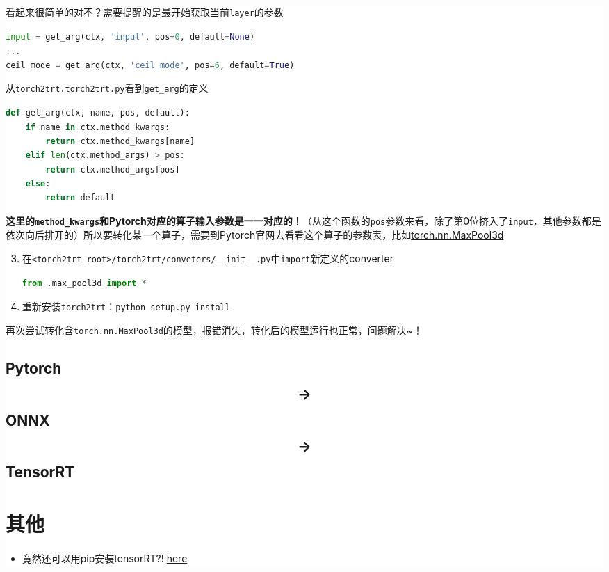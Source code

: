    看起来很简单的对不？需要提醒的是最开始获取当前`layer`的参数

   ```python
   input = get_arg(ctx, 'input', pos=0, default=None)
   ...
   ceil_mode = get_arg(ctx, 'ceil_mode', pos=6, default=True)
   ```

   从`torch2trt.torch2trt.py`看到`get_arg`的定义

   ```python
   def get_arg(ctx, name, pos, default):
       if name in ctx.method_kwargs:
           return ctx.method_kwargs[name]
       elif len(ctx.method_args) > pos:
           return ctx.method_args[pos]
       else:
           return default
   ```

   **这里的`method_kwargs`和Pytorch对应的算子输入参数是一一对应的！**（从这个函数的`pos`参数来看，除了第0位挤入了`input`，其他参数都是依次向后排开的）所以要转化某一个算子，需要到Pytorch官网去看看这个算子的参数表，比如[torch.nn.MaxPool3d](https://pytorch.org/docs/stable/generated/torch.nn.MaxPool3d.html)

3. 在`<torch2trt_root>/torch2trt/conveters/__init__.py`中`import`新定义的converter

   ```python
   from .max_pool3d import *
   ```

4. 重新安装`torch2trt`：`python setup.py install`

再次尝试转化含`torch.nn.MaxPool3d`的模型，报错消失，转化后的模型运行也正常，问题解决~！

## Pytorch $$\rightarrow$$ ONNX $$\rightarrow$$ TensorRT



# 其他


- 竟然还可以用pip安装tensorRT?! [here](https://github.com/NVIDIA-AI-IOT/torch2trt/issues/429)

